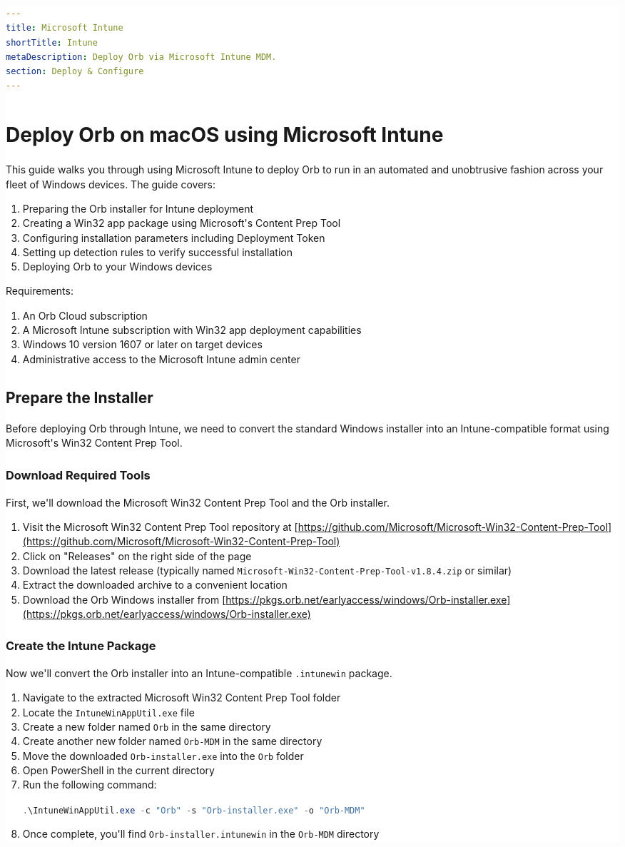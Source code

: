 ```yaml
---
title: Microsoft Intune
shortTitle: Intune
metaDescription: Deploy Orb via Microsoft Intune MDM.
section: Deploy & Configure
---
```


# Deploy Orb on macOS using Microsoft Intune

This guide walks you through using Microsoft Intune to deploy Orb to run in an automated and unobtrusive fashion across your fleet of Windows devices. The guide covers:

1. Preparing the Orb installer for Intune deployment
2. Creating a Win32 app package using Microsoft's Content Prep Tool
3. Configuring installation parameters including Deployment Token
4. Setting up detection rules to verify successful installation
5. Deploying Orb to your Windows devices

Requirements:

1. An Orb Cloud subscription
2. A Microsoft Intune subscription with Win32 app deployment capabilities
3. Windows 10 version 1607 or later on target devices
4. Administrative access to the Microsoft Intune admin center

## Prepare the Installer

Before deploying Orb through Intune, we need to convert the standard Windows installer into an Intune-compatible format using Microsoft's Win32 Content Prep Tool.

### Download Required Tools

First, we'll download the Microsoft Win32 Content Prep Tool and the Orb installer.

1. Visit the Microsoft Win32 Content Prep Tool repository at [https://github.com/Microsoft/Microsoft-Win32-Content-Prep-Tool](https://github.com/Microsoft/Microsoft-Win32-Content-Prep-Tool)
2. Click on "Releases" on the right side of the page
3. Download the latest release (typically named `Microsoft-Win32-Content-Prep-Tool-v1.8.4.zip` or similar)
4. Extract the downloaded archive to a convenient location
5. Download the Orb Windows installer from [https://pkgs.orb.net/earlyaccess/windows/Orb-installer.exe](https://pkgs.orb.net/earlyaccess/windows/Orb-installer.exe)

### Create the Intune Package

Now we'll convert the Orb installer into an Intune-compatible `.intunewin` package.

1. Navigate to the extracted Microsoft Win32 Content Prep Tool folder
2. Locate the `IntuneWinAppUtil.exe` file
3. Create a new folder named `Orb` in the same directory
4. Create another new folder named `Orb-MDM` in the same directory
5. Move the downloaded `Orb-installer.exe` into the `Orb` folder
6. Open PowerShell in the current directory
7. Run the following command:
   ```powershell
   .\IntuneWinAppUtil.exe -c "Orb" -s "Orb-installer.exe" -o "Orb-MDM"
   ```
8. Once complete, you'll find `Orb-installer.intunewin` in the `Orb-MDM` directory
